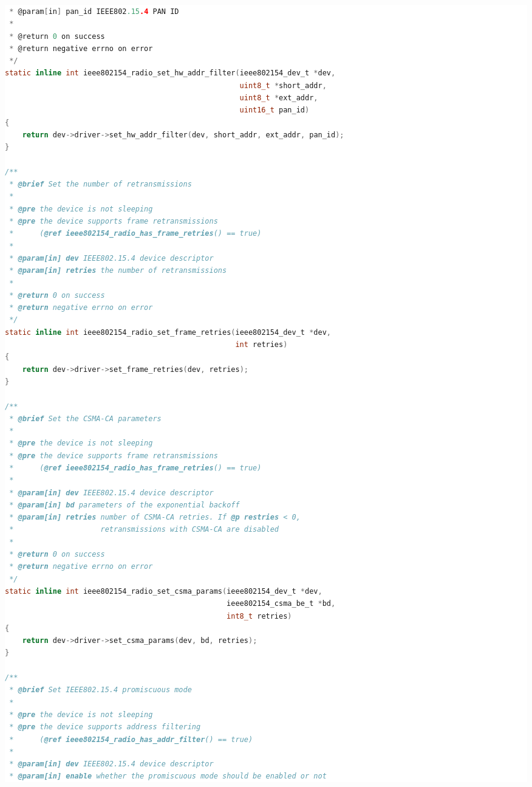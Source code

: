 ```c
 * @param[in] pan_id IEEE802.15.4 PAN ID
 *
 * @return 0 on success
 * @return negative errno on error
 */
static inline int ieee802154_radio_set_hw_addr_filter(ieee802154_dev_t *dev,
                                                      uint8_t *short_addr,
                                                      uint8_t *ext_addr,
                                                      uint16_t pan_id)
{
    return dev->driver->set_hw_addr_filter(dev, short_addr, ext_addr, pan_id);
}

/**
 * @brief Set the number of retransmissions
 *
 * @pre the device is not sleeping
 * @pre the device supports frame retransmissions
 *      (@ref ieee802154_radio_has_frame_retries() == true)
 *
 * @param[in] dev IEEE802.15.4 device descriptor
 * @param[in] retries the number of retransmissions
 *
 * @return 0 on success
 * @return negative errno on error
 */
static inline int ieee802154_radio_set_frame_retries(ieee802154_dev_t *dev,
                                                     int retries)
{
    return dev->driver->set_frame_retries(dev, retries);
}

/**
 * @brief Set the CSMA-CA parameters
 *
 * @pre the device is not sleeping
 * @pre the device supports frame retransmissions
 *      (@ref ieee802154_radio_has_frame_retries() == true)
 *
 * @param[in] dev IEEE802.15.4 device descriptor
 * @param[in] bd parameters of the exponential backoff
 * @param[in] retries number of CSMA-CA retries. If @p restries < 0,
 *                    retransmissions with CSMA-CA are disabled
 *
 * @return 0 on success
 * @return negative errno on error
 */
static inline int ieee802154_radio_set_csma_params(ieee802154_dev_t *dev,
                                                   ieee802154_csma_be_t *bd,
                                                   int8_t retries)
{
    return dev->driver->set_csma_params(dev, bd, retries);
}

/**
 * @brief Set IEEE802.15.4 promiscuous mode
 *
 * @pre the device is not sleeping
 * @pre the device supports address filtering
 *      (@ref ieee802154_radio_has_addr_filter() == true)
 *
 * @param[in] dev IEEE802.15.4 device descriptor
 * @param[in] enable whether the promiscuous mode should be enabled or not
```